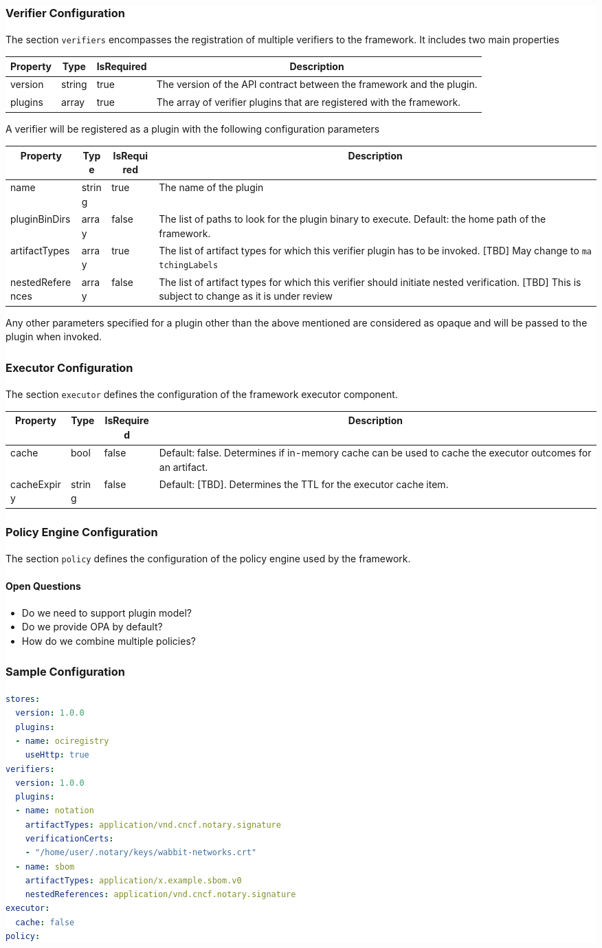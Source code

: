 ### Verifier Configuration

The section `verifiers` encompasses the registration of multiple verifiers to the framework. It includes two main properties

| Property | Type | IsRequired | Description |
| -------- | -------- | -------- | --------- |
| version     | string     | true     |The version of the API contract between the framework and the plugin.|
| plugins     | array     | true     |The array of verifier plugins that are registered with the framework. |

A verifier will be registered as a plugin with the following configuration parameters

| Property | Type | IsRequired | Description |
| -------- | -------- | -------- | --------- |
| name     | string     | true     |The name of the plugin|
| pluginBinDirs     | array     | false     |The list of paths to look for the plugin binary to execute. Default: the home path of the framework. |
| artifactTypes     | array     | true     |The list of artifact types for which this verifier plugin has to be invoked. [TBD] May change to `matchingLabels` |
| nestedReferences     | array     | false     |The list of artifact types for which this verifier should initiate nested verification. [TBD] This is subject to change as it is under review |

Any other parameters specified for a plugin other than the above mentioned are considered as opaque and will be passed to the plugin when invoked.

### Executor Configuration

The section `executor` defines the configuration of the framework executor component.

| Property | Type | IsRequired | Description |
| -------- | -------- | -------- | --------- |
| cache     | bool     | false     |Default: false. Determines if in-memory cache can be used to cache the executor outcomes for an artifact. |
| cacheExpiry     | string     | false     |Default: [TBD]. Determines the TTL for the executor cache item. |

### Policy Engine Configuration

The section `policy` defines the configuration of the policy engine used by the framework.

#### Open Questions

- Do we need to support plugin model?
- Do we provide OPA by default?
- How do we combine multiple policies?

### Sample Configuration

```yml
stores:
  version: 1.0.0
  plugins:
  - name: ociregistry
    useHttp: true
verifiers:
  version: 1.0.0
  plugins:
  - name: notation
    artifactTypes: application/vnd.cncf.notary.signature
    verificationCerts:
    - "/home/user/.notary/keys/wabbit-networks.crt"
  - name: sbom
    artifactTypes: application/x.example.sbom.v0
    nestedReferences: application/vnd.cncf.notary.signature
executor:
  cache: false
policy:
```